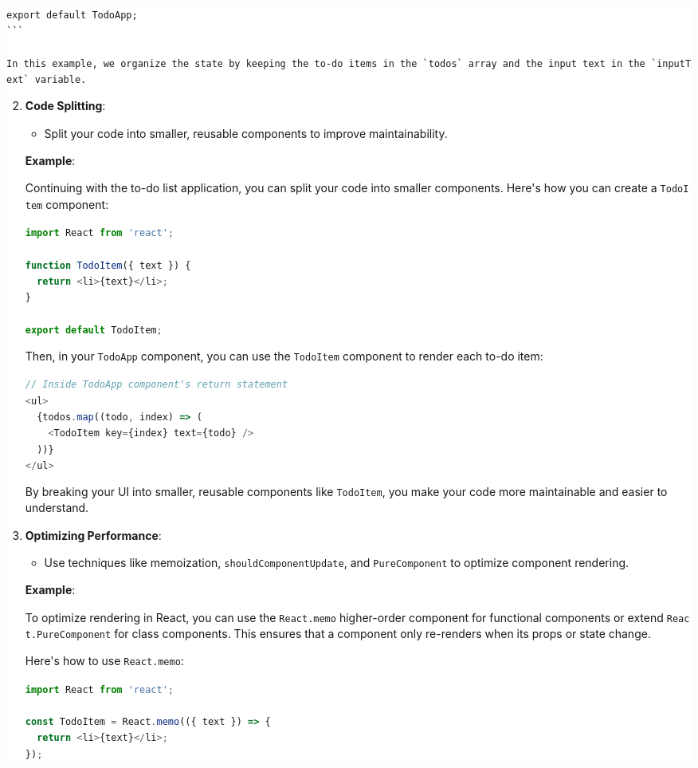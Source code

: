     export default TodoApp;
    ```
    
    In this example, we organize the state by keeping the to-do items in the `todos` array and the input text in the `inputText` variable.
    
2. **Code Splitting**:
    
    * Split your code into smaller, reusable components to improve maintainability.
        
    
    **Example**:
    
    Continuing with the to-do list application, you can split your code into smaller components. Here's how you can create a `TodoItem` component:
    
    ```javascript
    import React from 'react';
    
    function TodoItem({ text }) {
      return <li>{text}</li>;
    }
    
    export default TodoItem;
    ```
    
    Then, in your `TodoApp` component, you can use the `TodoItem` component to render each to-do item:
    
    ```javascript
    // Inside TodoApp component's return statement
    <ul>
      {todos.map((todo, index) => (
        <TodoItem key={index} text={todo} />
      ))}
    </ul>
    ```
    
    By breaking your UI into smaller, reusable components like `TodoItem`, you make your code more maintainable and easier to understand.
    
3. **Optimizing Performance**:
    
    * Use techniques like memoization, `shouldComponentUpdate`, and `PureComponent` to optimize component rendering.
        
    
    **Example**:
    
    To optimize rendering in React, you can use the `React.memo` higher-order component for functional components or extend `React.PureComponent` for class components. This ensures that a component only re-renders when its props or state change.
    
    Here's how to use `React.memo`:
    
    ```javascript
    import React from 'react';
    
    const TodoItem = React.memo(({ text }) => {
      return <li>{text}</li>;
    });
    